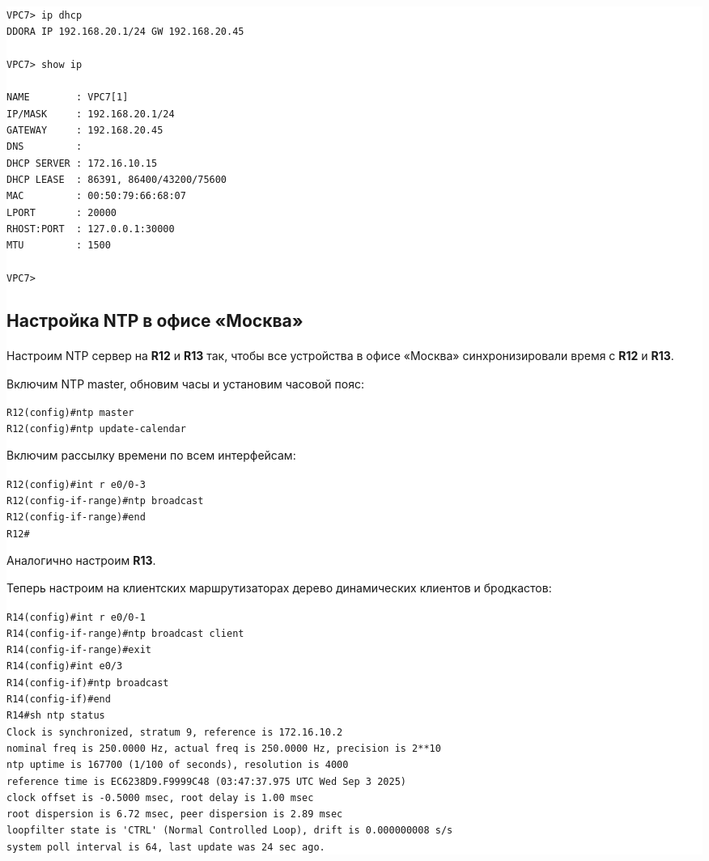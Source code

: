 ```text
VPC7> ip dhcp
DDORA IP 192.168.20.1/24 GW 192.168.20.45

VPC7> show ip

NAME        : VPC7[1]
IP/MASK     : 192.168.20.1/24
GATEWAY     : 192.168.20.45
DNS         : 
DHCP SERVER : 172.16.10.15
DHCP LEASE  : 86391, 86400/43200/75600
MAC         : 00:50:79:66:68:07
LPORT       : 20000
RHOST:PORT  : 127.0.0.1:30000
MTU         : 1500

VPC7>
```

## Настройка NTP в офисе «Москва»

Настроим NTP сервер на **R12** и **R13** так, чтобы все устройства в офисе «Москва»
синхронизировали время с **R12** и **R13**.

Включим NTP master, обновим часы и установим часовой пояс:

```text
R12(config)#ntp master
R12(config)#ntp update-calendar
```

Включим рассылку времени по всем интерфейсам:

```text
R12(config)#int r e0/0-3
R12(config-if-range)#ntp broadcast
R12(config-if-range)#end
R12#
```

Аналогично настроим **R13**.

Теперь настроим на клиентских маршрутизаторах дерево динамических клиентов и
бродкастов:

```text
R14(config)#int r e0/0-1                      
R14(config-if-range)#ntp broadcast client
R14(config-if-range)#exit
R14(config)#int e0/3
R14(config-if)#ntp broadcast
R14(config-if)#end
R14#sh ntp status       
Clock is synchronized, stratum 9, reference is 172.16.10.2    
nominal freq is 250.0000 Hz, actual freq is 250.0000 Hz, precision is 2**10
ntp uptime is 167700 (1/100 of seconds), resolution is 4000
reference time is EC6238D9.F9999C48 (03:47:37.975 UTC Wed Sep 3 2025)
clock offset is -0.5000 msec, root delay is 1.00 msec
root dispersion is 6.72 msec, peer dispersion is 2.89 msec
loopfilter state is 'CTRL' (Normal Controlled Loop), drift is 0.000000008 s/s
system poll interval is 64, last update was 24 sec ago.
```
